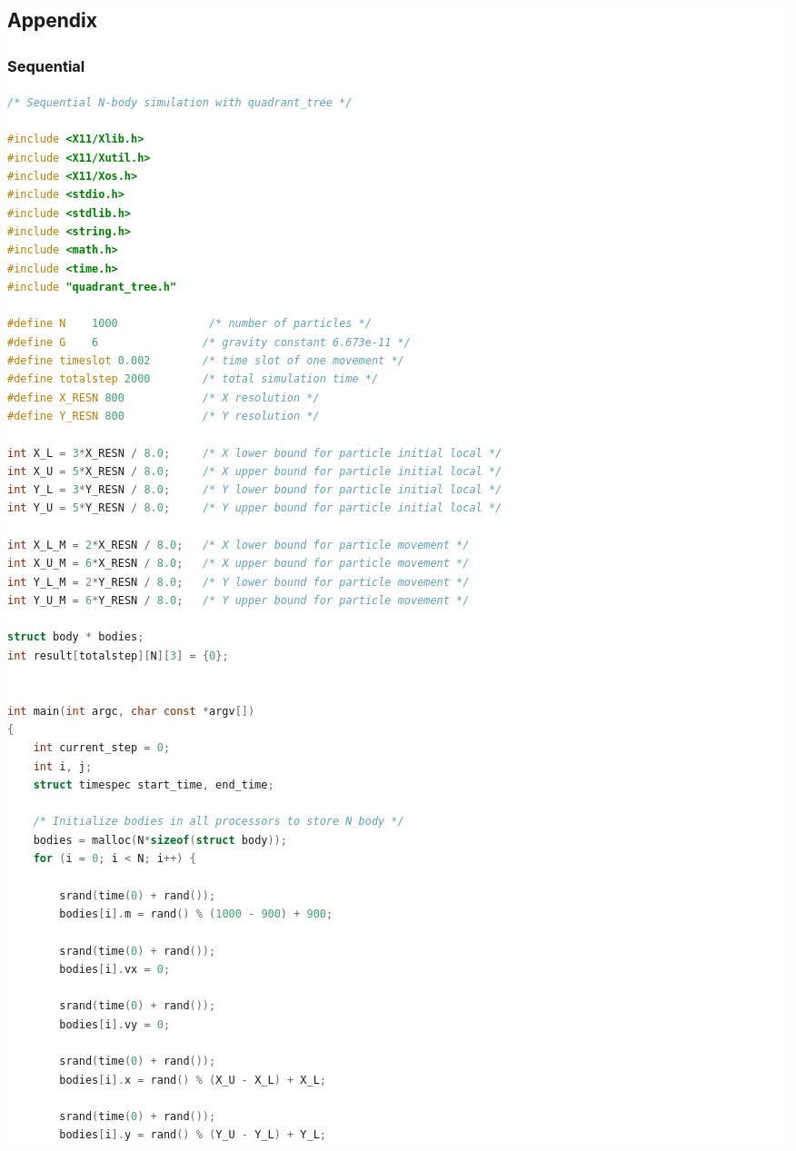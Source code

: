 
## Appendix

### Sequential

``` c
/* Sequential N-body simulation with quadrant_tree */

#include <X11/Xlib.h>
#include <X11/Xutil.h>
#include <X11/Xos.h>
#include <stdio.h>
#include <stdlib.h>
#include <string.h>
#include <math.h>
#include <time.h>
#include "quadrant_tree.h"

#define N    1000              /* number of particles */
#define G    6                /* gravity constant 6.673e-11 */
#define timeslot 0.002        /* time slot of one movement */
#define totalstep 2000        /* total simulation time */
#define X_RESN 800            /* X resolution */
#define Y_RESN 800            /* Y resolution */

int X_L = 3*X_RESN / 8.0;     /* X lower bound for particle initial local */
int X_U = 5*X_RESN / 8.0;     /* X upper bound for particle initial local */
int Y_L = 3*Y_RESN / 8.0;     /* Y lower bound for particle initial local */
int Y_U = 5*Y_RESN / 8.0;     /* Y upper bound for particle initial local */

int X_L_M = 2*X_RESN / 8.0;   /* X lower bound for particle movement */
int X_U_M = 6*X_RESN / 8.0;   /* X upper bound for particle movement */
int Y_L_M = 2*Y_RESN / 8.0;   /* Y lower bound for particle movement */
int Y_U_M = 6*Y_RESN / 8.0;   /* Y upper bound for particle movement */

struct body * bodies;
int result[totalstep][N][3] = {0};


int main(int argc, char const *argv[])
{
    int current_step = 0;
    int i, j;
    struct timespec start_time, end_time;

    /* Initialize bodies in all processors to store N body */
    bodies = malloc(N*sizeof(struct body));
    for (i = 0; i < N; i++) {

        srand(time(0) + rand());
        bodies[i].m = rand() % (1000 - 900) + 900;

        srand(time(0) + rand());
        bodies[i].vx = 0;

        srand(time(0) + rand());
        bodies[i].vy = 0;

        srand(time(0) + rand());
        bodies[i].x = rand() % (X_U - X_L) + X_L;

        srand(time(0) + rand());
        bodies[i].y = rand() % (Y_U - Y_L) + Y_L;
```